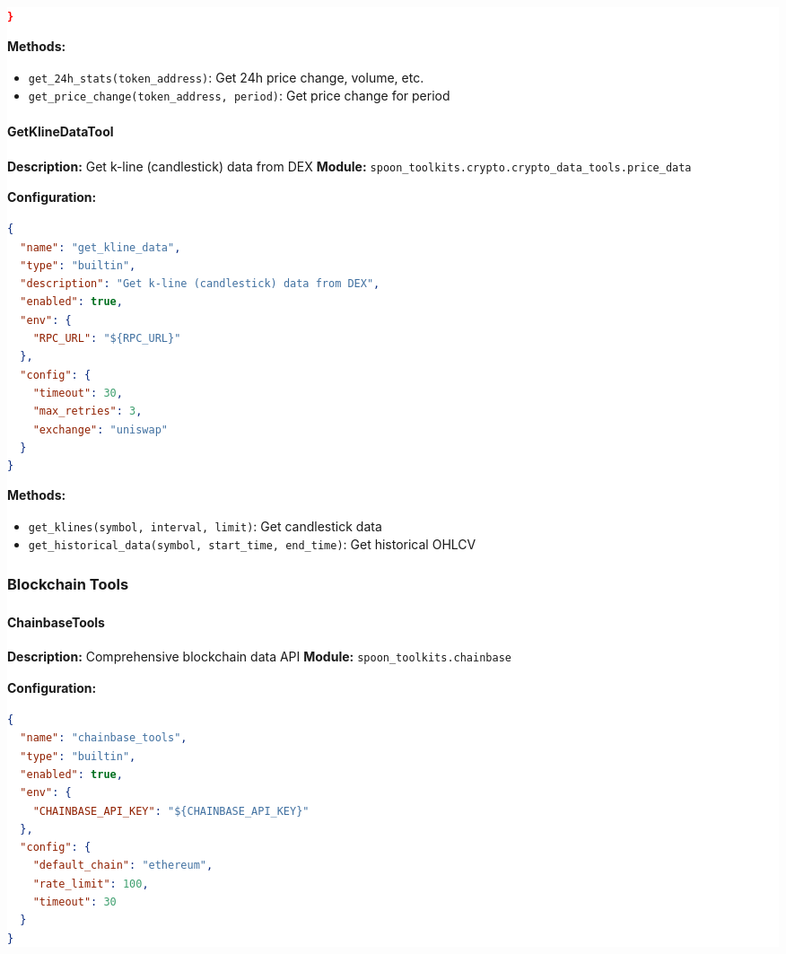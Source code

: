 ```json
}
```

**Methods:**
- `get_24h_stats(token_address)`: Get 24h price change, volume, etc.
- `get_price_change(token_address, period)`: Get price change for period

#### GetKlineDataTool
**Description:** Get k-line (candlestick) data from DEX
**Module:** `spoon_toolkits.crypto.crypto_data_tools.price_data`

**Configuration:**
```json
{
  "name": "get_kline_data",
  "type": "builtin",
  "description": "Get k-line (candlestick) data from DEX",
  "enabled": true,
  "env": {
    "RPC_URL": "${RPC_URL}"
  },
  "config": {
    "timeout": 30,
    "max_retries": 3,
    "exchange": "uniswap"
  }
}
```

**Methods:**
- `get_klines(symbol, interval, limit)`: Get candlestick data
- `get_historical_data(symbol, start_time, end_time)`: Get historical OHLCV

### Blockchain Tools

#### ChainbaseTools
**Description:** Comprehensive blockchain data API
**Module:** `spoon_toolkits.chainbase`

**Configuration:**
```json
{
  "name": "chainbase_tools",
  "type": "builtin",
  "enabled": true,
  "env": {
    "CHAINBASE_API_KEY": "${CHAINBASE_API_KEY}"
  },
  "config": {
    "default_chain": "ethereum",
    "rate_limit": 100,
    "timeout": 30
  }
}
```
